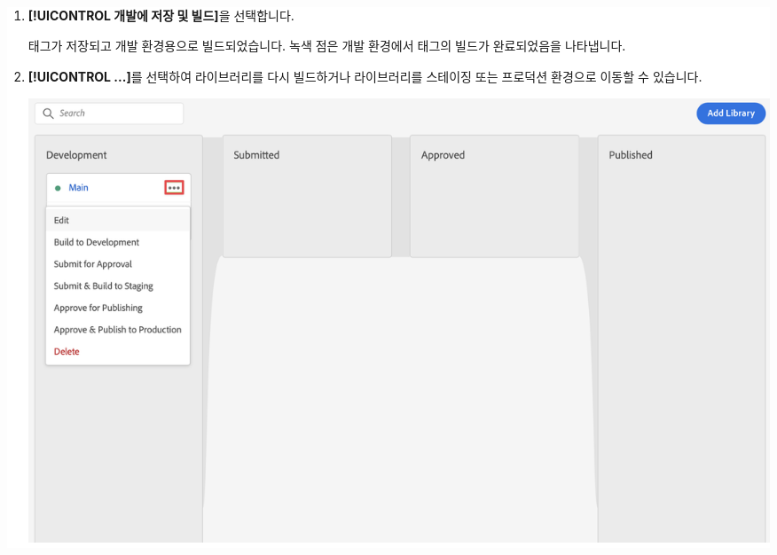 1. **[!UICONTROL 개발에 저장 및 빌드]**&#x200B;을 선택합니다.

   태그가 저장되고 개발 환경용으로 빌드되었습니다. 녹색 점은 개발 환경에서 태그의 빌드가 완료되었음을 나타냅니다.

1. **[!UICONTROL ...]**&#x200B;를 선택하여 라이브러리를 다시 빌드하거나 라이브러리를 스테이징 또는 프로덕션 환경으로 이동할 수 있습니다.

   ![게시 - 라이브러리 빌드](assets/build-library.png)
